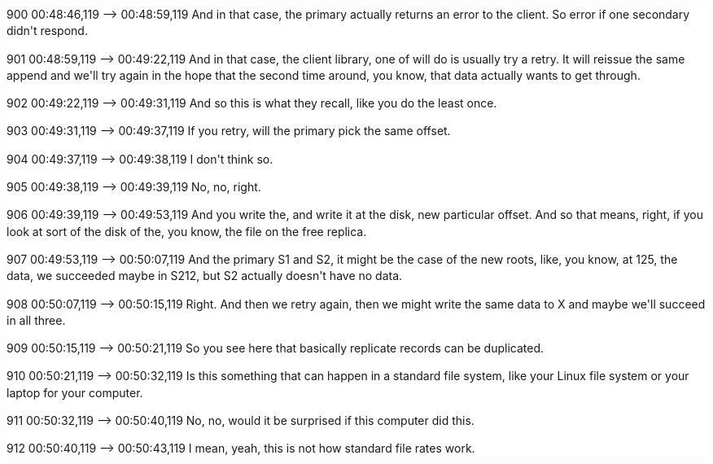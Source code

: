 900
00:48:46,119 --> 00:48:59,119
And in that case, the primary actually returns an error to the client. So error if one secondary didn't respond.

901
00:48:59,119 --> 00:49:22,119
And in that case, the client library, one of will do is usually try a retry. It will reissue the same append and we'll try again in the hope that the second time around, you know, that data actually wants to get through.

902
00:49:22,119 --> 00:49:31,119
And so this is what they recall, like you do the least once.

903
00:49:31,119 --> 00:49:37,119
If you retry, will the primary pick the same offset.

904
00:49:37,119 --> 00:49:38,119
I don't think so.

905
00:49:38,119 --> 00:49:39,119
No, no, right.

906
00:49:39,119 --> 00:49:53,119
And you write the, and write it at the disk, new particular offset. And so that means, right, if you look at sort of the disk of the, you know, the file on the free replica.

907
00:49:53,119 --> 00:50:07,119
And the primary S1 and S2, it might be the case of the new roots, like, you know, at 125, the data, we succeeded maybe in S212, but S2 actually doesn't have no data.

908
00:50:07,119 --> 00:50:15,119
Right. And then we retry again, then we might write the same data to X and maybe we'll succeed in all three.

909
00:50:15,119 --> 00:50:21,119
So you see here that basically replicate records can be duplicated.

910
00:50:21,119 --> 00:50:32,119
Is this something that can happen in a standard file system, like your Linux file system or your laptop for your computer.

911
00:50:32,119 --> 00:50:40,119
No, no, would it be surprised if this computer did this.

912
00:50:40,119 --> 00:50:43,119
I mean, yeah, this is not how standard file rates work.
